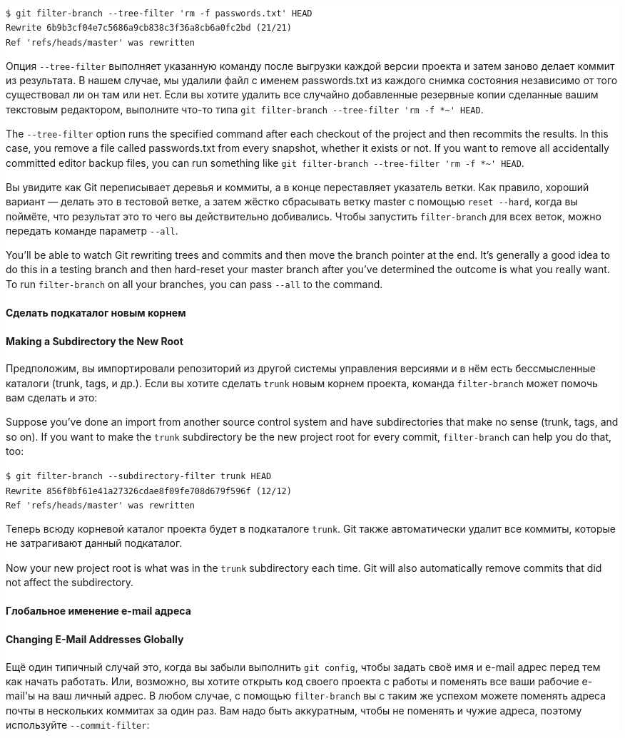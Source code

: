 	$ git filter-branch --tree-filter 'rm -f passwords.txt' HEAD
	Rewrite 6b9b3cf04e7c5686a9cb838c3f36a8cb6a0fc2bd (21/21)
	Ref 'refs/heads/master' was rewritten

Опция `--tree-filter` выполняет указанную команду после выгрузки каждой версии проекта и затем заново делает коммит из результата. В нашем случае, мы удалили файл с именем passwords.txt из каждого снимка состояния независимо от того существовал ли он там или нет. Если вы хотите удалить все случайно добавленные резервные копии сделанные вашим текстовым редактором, выполните что-то типа `git filter-branch --tree-filter 'rm -f *~' HEAD`.

The `--tree-filter` option runs the specified command after each checkout of the project and then recommits the results. In this case, you remove a file called passwords.txt from every snapshot, whether it exists or not. If you want to remove all accidentally committed editor backup files, you can run something like `git filter-branch --tree-filter 'rm -f *~' HEAD`.

Вы увидите как Git переписывает деревья и коммиты, а в конце переставляет указатель ветки. Как правило, хороший вариант — делать это в тестовой ветке, а затем жёстко сбрасывать ветку master с помощью `reset --hard`, когда вы поймёте, что результат это то чего вы действительно добивались. Чтобы запустить `filter-branch` для всех веток, можно передать команде параметр `--all`.

You’ll be able to watch Git rewriting trees and commits and then move the branch pointer at the end. It’s generally a good idea to do this in a testing branch and then hard-reset your master branch after you’ve determined the outcome is what you really want. To run `filter-branch` on all your branches, you can pass `--all` to the command.

#### Сделать подкаталог новым корнем ####
#### Making a Subdirectory the New Root ####

Предположим, вы импортировали репозиторий из другой системы управления версиями и в нём есть бессмысленные каталоги (trunk, tags, и др.). Если вы хотите сделать `trunk` новым корнем проекта, команда `filter-branch` может помочь вам сделать и это:

Suppose you’ve done an import from another source control system and have subdirectories that make no sense (trunk, tags, and so on). If you want to make the `trunk` subdirectory be the new project root for every commit, `filter-branch` can help you do that, too:

	$ git filter-branch --subdirectory-filter trunk HEAD
	Rewrite 856f0bf61e41a27326cdae8f09fe708d679f596f (12/12)
	Ref 'refs/heads/master' was rewritten

Теперь всюду корневой каталог проекта будет в подкаталоге `trunk`. Git также автоматически удалит все коммиты, которые не затрагивают данный подкаталог.

Now your new project root is what was in the `trunk` subdirectory each time. Git will also automatically remove commits that did not affect the subdirectory. 

#### Глобальное именение e-mail адреса ####
#### Changing E-Mail Addresses Globally ####

Ещё один типичный случай это, когда вы забыли выполнить `git config`, чтобы задать своё имя и e-mail адрес перед тем как начать работать. Или, возможно, вы хотите открыть код своего проекта с работы и поменять все ваши рабочие e-mail'ы на ваш личный адрес. В любом случае, с помощью `filter-branch` вы с таким же успехом можете поменять адреса почты в нескольких коммитах за один раз. Вам надо быть аккуратным, чтобы не поменять и чужие адреса, поэтому используйте `--commit-filter`:
